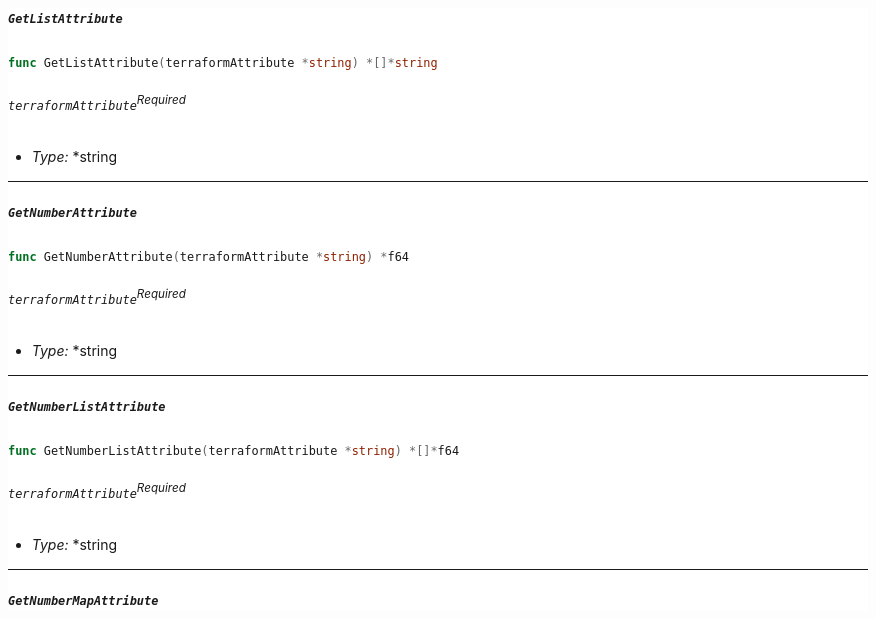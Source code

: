 
##### `GetListAttribute` <a name="GetListAttribute" id="@cdktf/provider-digitalocean.databaseCluster.DatabaseClusterBackupRestoreOutputReference.getListAttribute"></a>

```go
func GetListAttribute(terraformAttribute *string) *[]*string
```

###### `terraformAttribute`<sup>Required</sup> <a name="terraformAttribute" id="@cdktf/provider-digitalocean.databaseCluster.DatabaseClusterBackupRestoreOutputReference.getListAttribute.parameter.terraformAttribute"></a>

- *Type:* *string

---

##### `GetNumberAttribute` <a name="GetNumberAttribute" id="@cdktf/provider-digitalocean.databaseCluster.DatabaseClusterBackupRestoreOutputReference.getNumberAttribute"></a>

```go
func GetNumberAttribute(terraformAttribute *string) *f64
```

###### `terraformAttribute`<sup>Required</sup> <a name="terraformAttribute" id="@cdktf/provider-digitalocean.databaseCluster.DatabaseClusterBackupRestoreOutputReference.getNumberAttribute.parameter.terraformAttribute"></a>

- *Type:* *string

---

##### `GetNumberListAttribute` <a name="GetNumberListAttribute" id="@cdktf/provider-digitalocean.databaseCluster.DatabaseClusterBackupRestoreOutputReference.getNumberListAttribute"></a>

```go
func GetNumberListAttribute(terraformAttribute *string) *[]*f64
```

###### `terraformAttribute`<sup>Required</sup> <a name="terraformAttribute" id="@cdktf/provider-digitalocean.databaseCluster.DatabaseClusterBackupRestoreOutputReference.getNumberListAttribute.parameter.terraformAttribute"></a>

- *Type:* *string

---

##### `GetNumberMapAttribute` <a name="GetNumberMapAttribute" id="@cdktf/provider-digitalocean.databaseCluster.DatabaseClusterBackupRestoreOutputReference.getNumberMapAttribute"></a>
